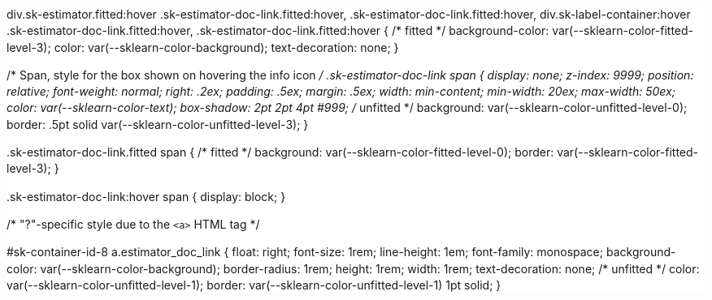 div.sk-estimator.fitted:hover .sk-estimator-doc-link.fitted:hover,
.sk-estimator-doc-link.fitted:hover,
div.sk-label-container:hover .sk-estimator-doc-link.fitted:hover,
.sk-estimator-doc-link.fitted:hover {
  /* fitted */
  background-color: var(--sklearn-color-fitted-level-3);
  color: var(--sklearn-color-background);
  text-decoration: none;
}

/* Span, style for the box shown on hovering the info icon */
.sk-estimator-doc-link span {
  display: none;
  z-index: 9999;
  position: relative;
  font-weight: normal;
  right: .2ex;
  padding: .5ex;
  margin: .5ex;
  width: min-content;
  min-width: 20ex;
  max-width: 50ex;
  color: var(--sklearn-color-text);
  box-shadow: 2pt 2pt 4pt #999;
  /* unfitted */
  background: var(--sklearn-color-unfitted-level-0);
  border: .5pt solid var(--sklearn-color-unfitted-level-3);
}

.sk-estimator-doc-link.fitted span {
  /* fitted */
  background: var(--sklearn-color-fitted-level-0);
  border: var(--sklearn-color-fitted-level-3);
}

.sk-estimator-doc-link:hover span {
  display: block;
}

/* "?"-specific style due to the `<a>` HTML tag */

#sk-container-id-8 a.estimator_doc_link {
  float: right;
  font-size: 1rem;
  line-height: 1em;
  font-family: monospace;
  background-color: var(--sklearn-color-background);
  border-radius: 1rem;
  height: 1rem;
  width: 1rem;
  text-decoration: none;
  /* unfitted */
  color: var(--sklearn-color-unfitted-level-1);
  border: var(--sklearn-color-unfitted-level-1) 1pt solid;
}
